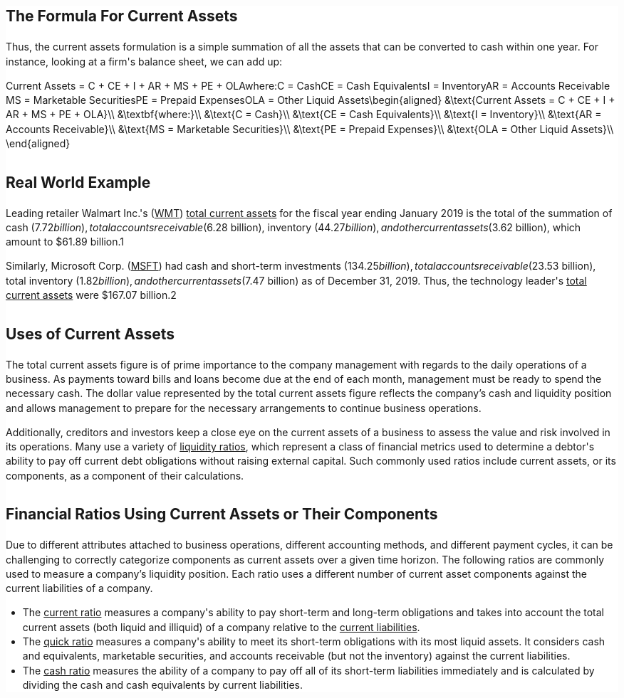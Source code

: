 ## The Formula For Current Assets

Thus, the current assets formulation is a simple summation of all the assets that can be converted to cash within one year. For instance, looking at a firm's balance sheet, we can add up:

Current Assets = C + CE + I + AR + MS + PE + OLAwhere:C = CashCE = Cash EquivalentsI = InventoryAR = Accounts ReceivableMS = Marketable SecuritiesPE = Prepaid ExpensesOLA = Other Liquid Assets\\begin{aligned} &\\text{Current Assets = C + CE + I + AR + MS + PE + OLA}\\\\ &\\textbf{where:}\\\\ &\\text{C = Cash}\\\\ &\\text{CE = Cash Equivalents}\\\\ &\\text{I = Inventory}\\\\ &\\text{AR = Accounts Receivable}\\\\ &\\text{MS = Marketable Securities}\\\\ &\\text{PE = Prepaid Expenses}\\\\ &\\text{OLA = Other Liquid Assets}\\\\ \\end{aligned}

## Real World Example

Leading retailer Walmart Inc.'s ([WMT](https://www.investopedia.com/markets/quote?tvwidgetsymbol=wmt)) [total current assets](https://s2.q4cdn.com/056532643/files/doc_financials/2019/annual/Walmart-2019-AR-Final.pdf) for the fiscal year ending January 2019 is the total of the summation of cash ($7.72 billion), total accounts receivable ($6.28 billion), inventory ($44.27 billion), and other current assets ($3.62 billion), which amount to $61.89 billion.1 

Similarly, Microsoft Corp. ([MSFT](https://www.investopedia.com/markets/quote?tvwidgetsymbol=msft)) had cash and short-term investments ($134.25 billion), total accounts receivable ($23.53 billion), total inventory ($1.82 billion), and other current assets ($7.47 billion) as of December 31, 2019. Thus, the technology leader's [total current assets](https://www.microsoft.com/en-us/Investor/earnings/FY-2020-Q2/balance-sheets) were $167.07 billion.2

## Uses of Current Assets

The total current assets figure is of prime importance to the company management with regards to the daily operations of a business. As payments toward bills and loans become due at the end of each month, management must be ready to spend the necessary cash. The dollar value represented by the total current assets figure reflects the company’s cash and liquidity position and allows management to prepare for the necessary arrangements to continue business operations.

Additionally, creditors and investors keep a close eye on the current assets of a business to assess the value and risk involved in its operations. Many use a variety of [liquidity ratios](https://www.investopedia.com/terms/l/liquidityratios.asp), which represent a class of financial metrics used to determine a debtor's ability to pay off current debt obligations without raising external capital. Such commonly used ratios include current assets, or its components, as a component of their calculations.

## Financial Ratios Using Current Assets or Their Components

Due to different attributes attached to business operations, different accounting methods, and different payment cycles, it can be challenging to correctly categorize components as current assets over a given time horizon. The following ratios are commonly used to measure a company’s liquidity position. Each ratio uses a different number of current asset components against the current liabilities of a company.

-   The [current ratio](https://www.investopedia.com/terms/c/currentratio.asp) measures a company's ability to pay short-term and long-term obligations and takes into account the total current assets (both liquid and illiquid) of a company relative to the [current liabilities](https://www.investopedia.com/terms/c/currentliabilities.asp).
-   The [quick ratio](https://www.investopedia.com/terms/q/quickratio.asp) measures a company's ability to meet its short-term obligations with its most liquid assets. It considers cash and equivalents, marketable securities, and accounts receivable (but not the inventory) against the current liabilities.
-   The [cash ratio](https://www.investopedia.com/terms/c/cash-ratio.asp) measures the ability of a company to pay off all of its short-term liabilities immediately and is calculated by dividing the cash and cash equivalents by current liabilities.

